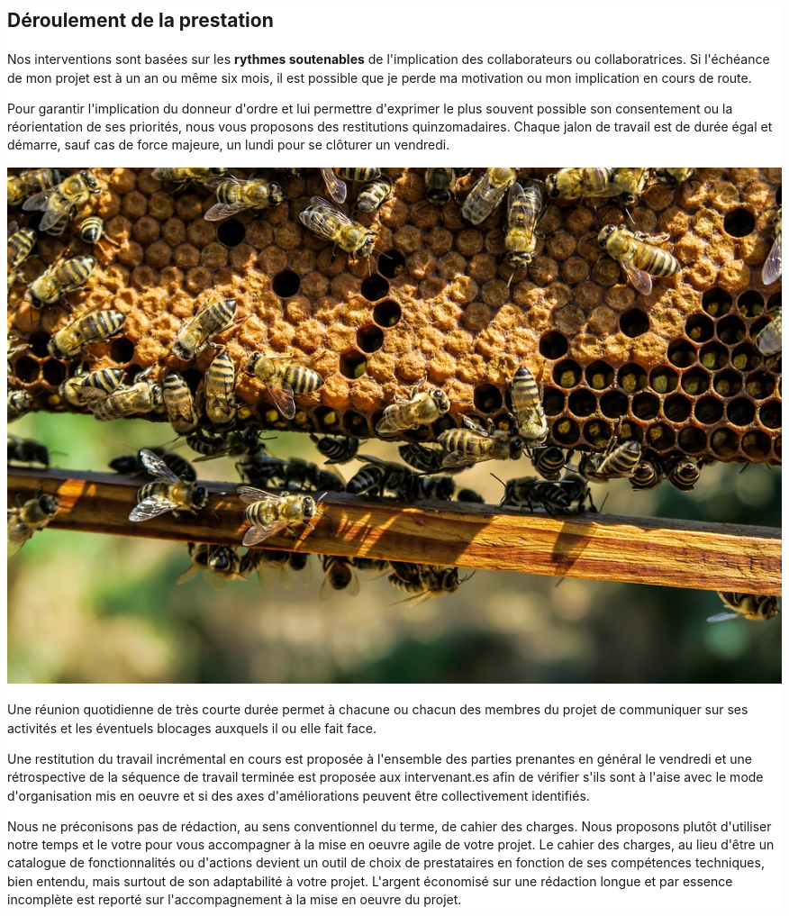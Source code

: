 ## Déroulement de la prestation

Nos interventions sont basées sur les **rythmes soutenables** de l'implication des collaborateurs ou collaboratrices. Si l'échéance de mon projet est à un an ou même six mois, il est possible que je perde ma motivation ou mon implication en cours de route.

Pour garantir l'implication du donneur d'ordre et lui permettre d'exprimer le plus souvent possible son consentement ou la réorientation de ses priorités, nous vous proposons des restitutions quinzomadaires. Chaque jalon de travail est de durée égal et démarre, sauf cas de force majeure, un lundi pour se clôturer un vendredi.

![animation de la ruche](images/essaim.jpg)

Une réunion quotidienne de très courte durée permet à chacune ou chacun des membres du projet de communiquer sur ses activités et les éventuels blocages auxquels il ou elle fait face.

Une restitution du travail incrémental en cours est proposée à l'ensemble des parties prenantes en général le vendredi et une rétrospective de la séquence de travail terminée est proposée aux intervenant.es afin de vérifier s'ils sont à l'aise avec le mode d'organisation mis en oeuvre et si des axes d'améliorations peuvent être collectivement identifiés.

Nous ne préconisons pas de rédaction, au sens conventionnel du terme, de cahier des charges. Nous proposons plutôt d'utiliser notre temps et le votre pour vous accompagner à la mise en oeuvre agile de votre projet. Le cahier des charges, au lieu d'être un catalogue de fonctionnalités ou d'actions devient un outil de choix de prestataires en fonction de ses compétences techniques, bien entendu, mais surtout de son adaptabilité à votre projet. L'argent économisé sur une rédaction longue et par essence incomplète est reporté sur l'accompagnement à la mise en oeuvre du projet.
